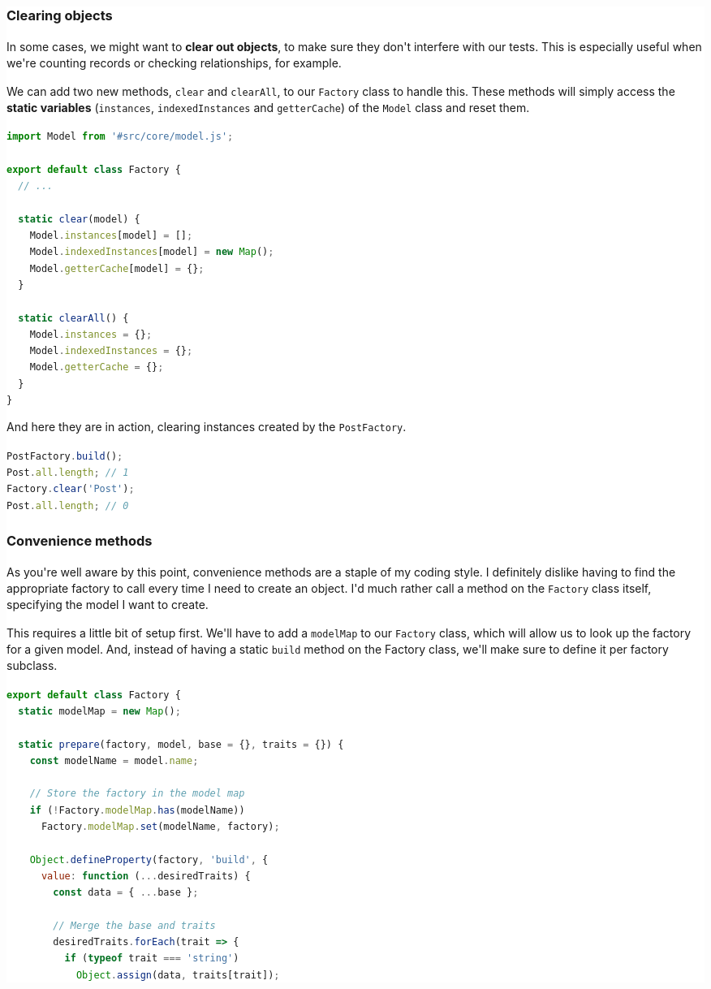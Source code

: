 ### Clearing objects

In some cases, we might want to **clear out objects**, to make sure they don't interfere with our tests. This is especially useful when we're counting records or checking relationships, for example.

We can add two new methods, `clear` and `clearAll`, to our `Factory` class to handle this. These methods will simply access the **static variables** (`instances`, `indexedInstances` and `getterCache`) of the `Model` class and reset them.

```js title="src/core/factory.js"
import Model from '#src/core/model.js';

export default class Factory {
  // ...

  static clear(model) {
    Model.instances[model] = [];
    Model.indexedInstances[model] = new Map();
    Model.getterCache[model] = {};
  }

  static clearAll() {
    Model.instances = {};
    Model.indexedInstances = {};
    Model.getterCache = {};
  }
}
```

And here they are in action, clearing instances created by the `PostFactory`.

```js
PostFactory.build();
Post.all.length; // 1
Factory.clear('Post');
Post.all.length; // 0
```

### Convenience methods

As you're well aware by this point, convenience methods are a staple of my coding style. I definitely dislike having to find the appropriate factory to call every time I need to create an object. I'd much rather call a method on the `Factory` class itself, specifying the model I want to create.

This requires a little bit of setup first. We'll have to add a `modelMap` to our `Factory` class, which will allow us to look up the factory for a given model. And, instead of having a static `build` method on the Factory class, we'll make sure to define it per factory subclass.

```js title="src/core/factory.js"
export default class Factory {
  static modelMap = new Map();

  static prepare(factory, model, base = {}, traits = {}) {
    const modelName = model.name;

    // Store the factory in the model map
    if (!Factory.modelMap.has(modelName))
      Factory.modelMap.set(modelName, factory);

    Object.defineProperty(factory, 'build', {
      value: function (...desiredTraits) {
        const data = { ...base };

        // Merge the base and traits
        desiredTraits.forEach(trait => {
          if (typeof trait === 'string')
            Object.assign(data, traits[trait]);
```